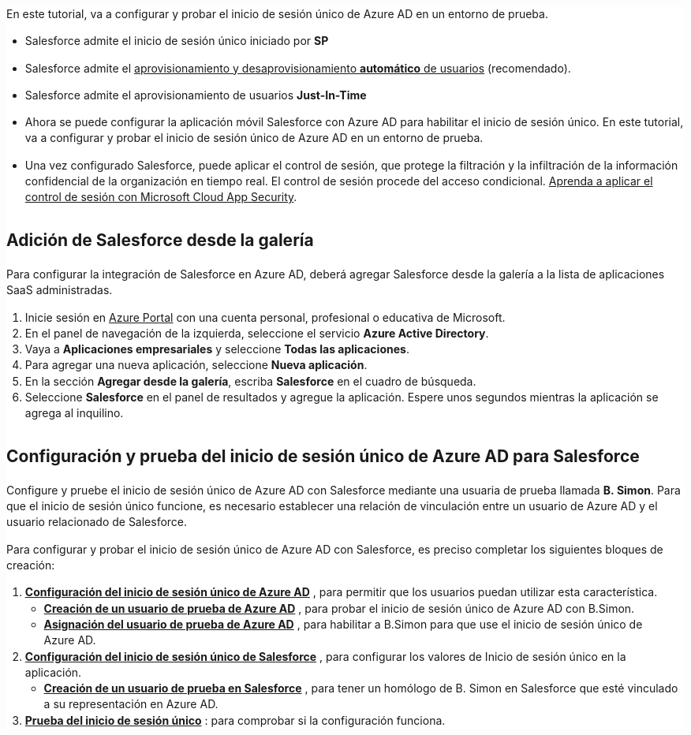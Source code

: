 En este tutorial, va a configurar y probar el inicio de sesión único de Azure AD en un entorno de prueba.

* Salesforce admite el inicio de sesión único iniciado por **SP**

* Salesforce admite el [aprovisionamiento y desaprovisionamiento **automático** de usuarios](salesforce-provisioning-tutorial.md) (recomendado).

* Salesforce admite el aprovisionamiento de usuarios **Just-In-Time**

* Ahora se puede configurar la aplicación móvil Salesforce con Azure AD para habilitar el inicio de sesión único. En este tutorial, va a configurar y probar el inicio de sesión único de Azure AD en un entorno de prueba.
* Una vez configurado Salesforce, puede aplicar el control de sesión, que protege la filtración y la infiltración de la información confidencial de la organización en tiempo real. El control de sesión procede del acceso condicional. [Aprenda a aplicar el control de sesión con Microsoft Cloud App Security](https://docs.microsoft.com/cloud-app-security/proxy-deployment-aad).

## <a name="adding-salesforce-from-the-gallery"></a>Adición de Salesforce desde la galería

Para configurar la integración de Salesforce en Azure AD, deberá agregar Salesforce desde la galería a la lista de aplicaciones SaaS administradas.

1. Inicie sesión en [Azure Portal](https://portal.azure.com) con una cuenta personal, profesional o educativa de Microsoft.
1. En el panel de navegación de la izquierda, seleccione el servicio **Azure Active Directory**.
1. Vaya a **Aplicaciones empresariales** y seleccione **Todas las aplicaciones**.
1. Para agregar una nueva aplicación, seleccione **Nueva aplicación**.
1. En la sección **Agregar desde la galería**, escriba **Salesforce** en el cuadro de búsqueda.
1. Seleccione **Salesforce** en el panel de resultados y agregue la aplicación. Espere unos segundos mientras la aplicación se agrega al inquilino.

## <a name="configure-and-test-azure-ad-single-sign-on-for-salesforce"></a>Configuración y prueba del inicio de sesión único de Azure AD para Salesforce

Configure y pruebe el inicio de sesión único de Azure AD con Salesforce mediante una usuaria de prueba llamada **B. Simon**. Para que el inicio de sesión único funcione, es necesario establecer una relación de vinculación entre un usuario de Azure AD y el usuario relacionado de Salesforce.

Para configurar y probar el inicio de sesión único de Azure AD con Salesforce, es preciso completar los siguientes bloques de creación:

1. **[Configuración del inicio de sesión único de Azure AD](#configure-azure-ad-sso)** , para permitir que los usuarios puedan utilizar esta característica.
    * **[Creación de un usuario de prueba de Azure AD](#create-an-azure-ad-test-user)** , para probar el inicio de sesión único de Azure AD con B.Simon.
    * **[Asignación del usuario de prueba de Azure AD](#assign-the-azure-ad-test-user)** , para habilitar a B.Simon para que use el inicio de sesión único de Azure AD.
1. **[Configuración del inicio de sesión único de Salesforce](#configure-salesforce-sso)** , para configurar los valores de Inicio de sesión único en la aplicación.
    * **[Creación de un usuario de prueba en Salesforce](#create-salesforce-test-user)** , para tener un homólogo de B. Simon en Salesforce que esté vinculado a su representación en Azure AD.
1. **[Prueba del inicio de sesión único](#test-sso)** : para comprobar si la configuración funciona.
